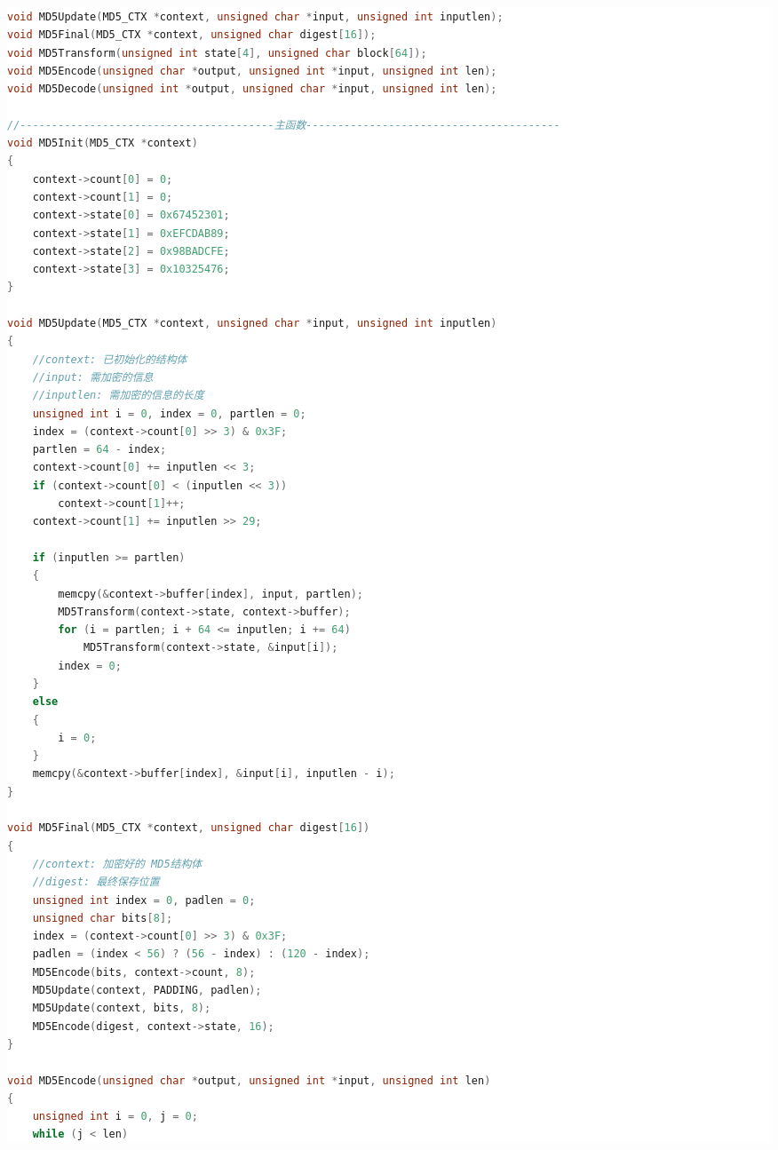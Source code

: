 ```cpp
void MD5Update(MD5_CTX *context, unsigned char *input, unsigned int inputlen);
void MD5Final(MD5_CTX *context, unsigned char digest[16]);
void MD5Transform(unsigned int state[4], unsigned char block[64]);
void MD5Encode(unsigned char *output, unsigned int *input, unsigned int len);
void MD5Decode(unsigned int *output, unsigned char *input, unsigned int len);

//----------------------------------------主函数----------------------------------------
void MD5Init(MD5_CTX *context)
{
    context->count[0] = 0;
    context->count[1] = 0;
    context->state[0] = 0x67452301;
    context->state[1] = 0xEFCDAB89;
    context->state[2] = 0x98BADCFE;
    context->state[3] = 0x10325476;
}

void MD5Update(MD5_CTX *context, unsigned char *input, unsigned int inputlen)
{
    //context: 已初始化的结构体
    //input: 需加密的信息
    //inputlen: 需加密的信息的长度
    unsigned int i = 0, index = 0, partlen = 0;
    index = (context->count[0] >> 3) & 0x3F;
    partlen = 64 - index;
    context->count[0] += inputlen << 3;
    if (context->count[0] < (inputlen << 3))
        context->count[1]++;
    context->count[1] += inputlen >> 29;

    if (inputlen >= partlen)
    {
        memcpy(&context->buffer[index], input, partlen);
        MD5Transform(context->state, context->buffer);
        for (i = partlen; i + 64 <= inputlen; i += 64)
            MD5Transform(context->state, &input[i]);
        index = 0;
    }
    else
    {
        i = 0;
    }
    memcpy(&context->buffer[index], &input[i], inputlen - i);
}

void MD5Final(MD5_CTX *context, unsigned char digest[16])
{
    //context: 加密好的 MD5结构体
    //digest: 最终保存位置
    unsigned int index = 0, padlen = 0;
    unsigned char bits[8];
    index = (context->count[0] >> 3) & 0x3F;
    padlen = (index < 56) ? (56 - index) : (120 - index);
    MD5Encode(bits, context->count, 8);
    MD5Update(context, PADDING, padlen);
    MD5Update(context, bits, 8);
    MD5Encode(digest, context->state, 16);
}

void MD5Encode(unsigned char *output, unsigned int *input, unsigned int len)
{
    unsigned int i = 0, j = 0;
    while (j < len)
```